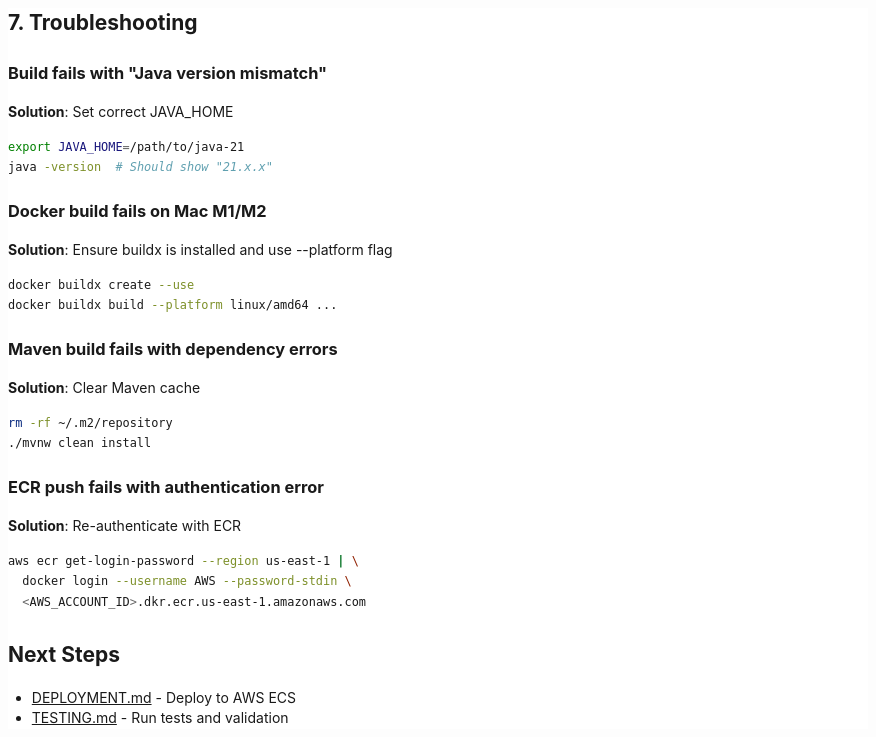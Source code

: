 ## 7. Troubleshooting

### Build fails with "Java version mismatch"

**Solution**: Set correct JAVA_HOME
```bash
export JAVA_HOME=/path/to/java-21
java -version  # Should show "21.x.x"
```

### Docker build fails on Mac M1/M2

**Solution**: Ensure buildx is installed and use --platform flag
```bash
docker buildx create --use
docker buildx build --platform linux/amd64 ...
```

### Maven build fails with dependency errors

**Solution**: Clear Maven cache
```bash
rm -rf ~/.m2/repository
./mvnw clean install
```

### ECR push fails with authentication error

**Solution**: Re-authenticate with ECR
```bash
aws ecr get-login-password --region us-east-1 | \
  docker login --username AWS --password-stdin \
  <AWS_ACCOUNT_ID>.dkr.ecr.us-east-1.amazonaws.com
```

## Next Steps

- [DEPLOYMENT.md](./DEPLOYMENT.md) - Deploy to AWS ECS
- [TESTING.md](./TESTING.md) - Run tests and validation
